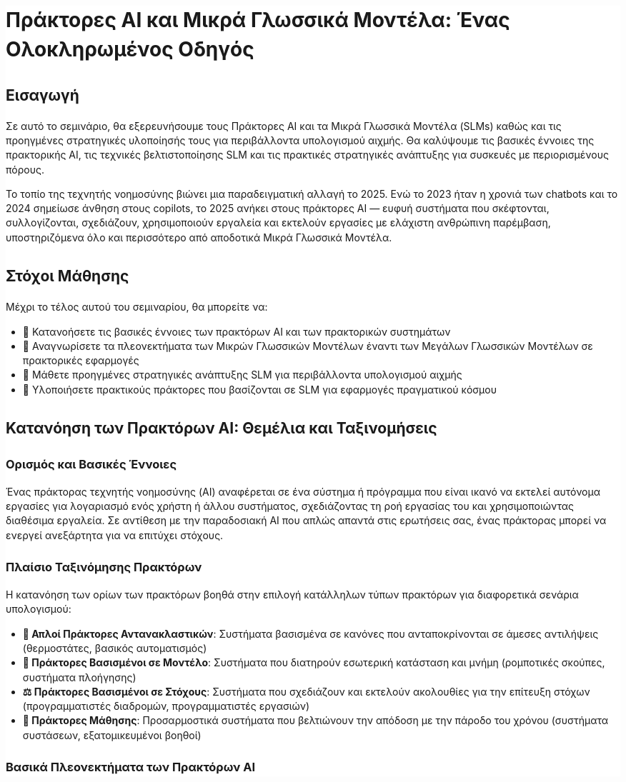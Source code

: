 
# Πράκτορες AI και Μικρά Γλωσσικά Μοντέλα: Ένας Ολοκληρωμένος Οδηγός

## Εισαγωγή

Σε αυτό το σεμινάριο, θα εξερευνήσουμε τους Πράκτορες AI και τα Μικρά Γλωσσικά Μοντέλα (SLMs) καθώς και τις προηγμένες στρατηγικές υλοποίησής τους για περιβάλλοντα υπολογισμού αιχμής. Θα καλύψουμε τις βασικές έννοιες της πρακτορικής AI, τις τεχνικές βελτιστοποίησης SLM και τις πρακτικές στρατηγικές ανάπτυξης για συσκευές με περιορισμένους πόρους.

Το τοπίο της τεχνητής νοημοσύνης βιώνει μια παραδειγματική αλλαγή το 2025. Ενώ το 2023 ήταν η χρονιά των chatbots και το 2024 σημείωσε άνθηση στους copilots, το 2025 ανήκει στους πράκτορες AI — ευφυή συστήματα που σκέφτονται, συλλογίζονται, σχεδιάζουν, χρησιμοποιούν εργαλεία και εκτελούν εργασίες με ελάχιστη ανθρώπινη παρέμβαση, υποστηριζόμενα όλο και περισσότερο από αποδοτικά Μικρά Γλωσσικά Μοντέλα.

## Στόχοι Μάθησης

Μέχρι το τέλος αυτού του σεμιναρίου, θα μπορείτε να:

- 🤖 Κατανοήσετε τις βασικές έννοιες των πρακτόρων AI και των πρακτορικών συστημάτων
- 🔬 Αναγνωρίσετε τα πλεονεκτήματα των Μικρών Γλωσσικών Μοντέλων έναντι των Μεγάλων Γλωσσικών Μοντέλων σε πρακτορικές εφαρμογές
- 🚀 Μάθετε προηγμένες στρατηγικές ανάπτυξης SLM για περιβάλλοντα υπολογισμού αιχμής
- 📱 Υλοποιήσετε πρακτικούς πράκτορες που βασίζονται σε SLM για εφαρμογές πραγματικού κόσμου

## Κατανόηση των Πρακτόρων AI: Θεμέλια και Ταξινομήσεις

### Ορισμός και Βασικές Έννοιες

Ένας πράκτορας τεχνητής νοημοσύνης (AI) αναφέρεται σε ένα σύστημα ή πρόγραμμα που είναι ικανό να εκτελεί αυτόνομα εργασίες για λογαριασμό ενός χρήστη ή άλλου συστήματος, σχεδιάζοντας τη ροή εργασίας του και χρησιμοποιώντας διαθέσιμα εργαλεία. Σε αντίθεση με την παραδοσιακή AI που απλώς απαντά στις ερωτήσεις σας, ένας πράκτορας μπορεί να ενεργεί ανεξάρτητα για να επιτύχει στόχους.

### Πλαίσιο Ταξινόμησης Πρακτόρων

Η κατανόηση των ορίων των πρακτόρων βοηθά στην επιλογή κατάλληλων τύπων πρακτόρων για διαφορετικά σενάρια υπολογισμού:

- **🔬 Απλοί Πράκτορες Αντανακλαστικών**: Συστήματα βασισμένα σε κανόνες που ανταποκρίνονται σε άμεσες αντιλήψεις (θερμοστάτες, βασικός αυτοματισμός)
- **📱 Πράκτορες Βασισμένοι σε Μοντέλο**: Συστήματα που διατηρούν εσωτερική κατάσταση και μνήμη (ρομποτικές σκούπες, συστήματα πλοήγησης)
- **⚖️ Πράκτορες Βασισμένοι σε Στόχους**: Συστήματα που σχεδιάζουν και εκτελούν ακολουθίες για την επίτευξη στόχων (προγραμματιστές διαδρομών, προγραμματιστές εργασιών)
- **🧠 Πράκτορες Μάθησης**: Προσαρμοστικά συστήματα που βελτιώνουν την απόδοση με την πάροδο του χρόνου (συστήματα συστάσεων, εξατομικευμένοι βοηθοί)

### Βασικά Πλεονεκτήματα των Πρακτόρων AI
